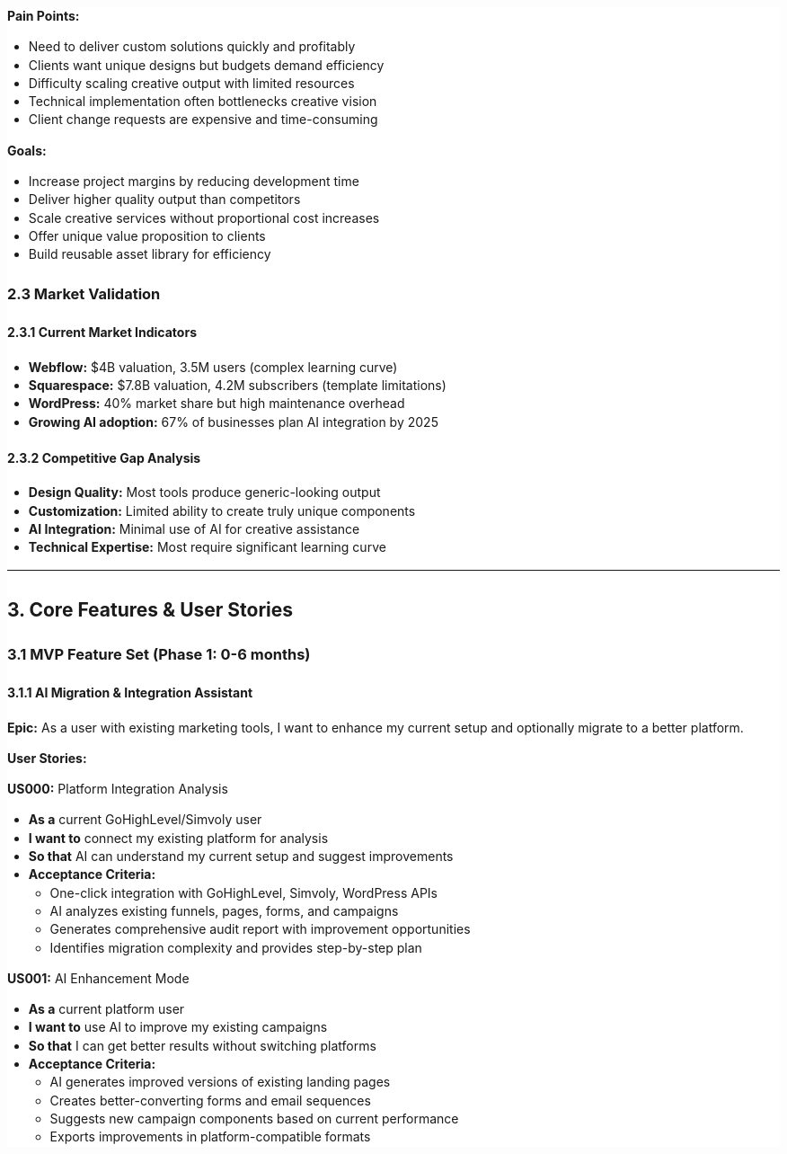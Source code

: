 **Pain Points:**
- Need to deliver custom solutions quickly and profitably
- Clients want unique designs but budgets demand efficiency
- Difficulty scaling creative output with limited resources
- Technical implementation often bottlenecks creative vision
- Client change requests are expensive and time-consuming

**Goals:**
- Increase project margins by reducing development time
- Deliver higher quality output than competitors
- Scale creative services without proportional cost increases
- Offer unique value proposition to clients
- Build reusable asset library for efficiency

### 2.3 Market Validation

#### 2.3.1 Current Market Indicators
- **Webflow:** $4B valuation, 3.5M users (complex learning curve)
- **Squarespace:** $7.8B valuation, 4.2M subscribers (template limitations)
- **WordPress:** 40% market share but high maintenance overhead
- **Growing AI adoption:** 67% of businesses plan AI integration by 2025

#### 2.3.2 Competitive Gap Analysis
- **Design Quality:** Most tools produce generic-looking output
- **Customization:** Limited ability to create truly unique components
- **AI Integration:** Minimal use of AI for creative assistance
- **Technical Expertise:** Most require significant learning curve

---

## 3. Core Features & User Stories

### 3.1 MVP Feature Set (Phase 1: 0-6 months)

#### 3.1.1 AI Migration & Integration Assistant

**Epic:** As a user with existing marketing tools, I want to enhance my current setup and optionally migrate to a better platform.

**User Stories:**

**US000:** Platform Integration Analysis
- **As a** current GoHighLevel/Simvoly user
- **I want to** connect my existing platform for analysis
- **So that** AI can understand my current setup and suggest improvements
- **Acceptance Criteria:**
  - One-click integration with GoHighLevel, Simvoly, WordPress APIs
  - AI analyzes existing funnels, pages, forms, and campaigns
  - Generates comprehensive audit report with improvement opportunities
  - Identifies migration complexity and provides step-by-step plan

**US001:** AI Enhancement Mode
- **As a** current platform user
- **I want to** use AI to improve my existing campaigns
- **So that** I can get better results without switching platforms
- **Acceptance Criteria:**
  - AI generates improved versions of existing landing pages
  - Creates better-converting forms and email sequences
  - Suggests new campaign components based on current performance
  - Exports improvements in platform-compatible formats
